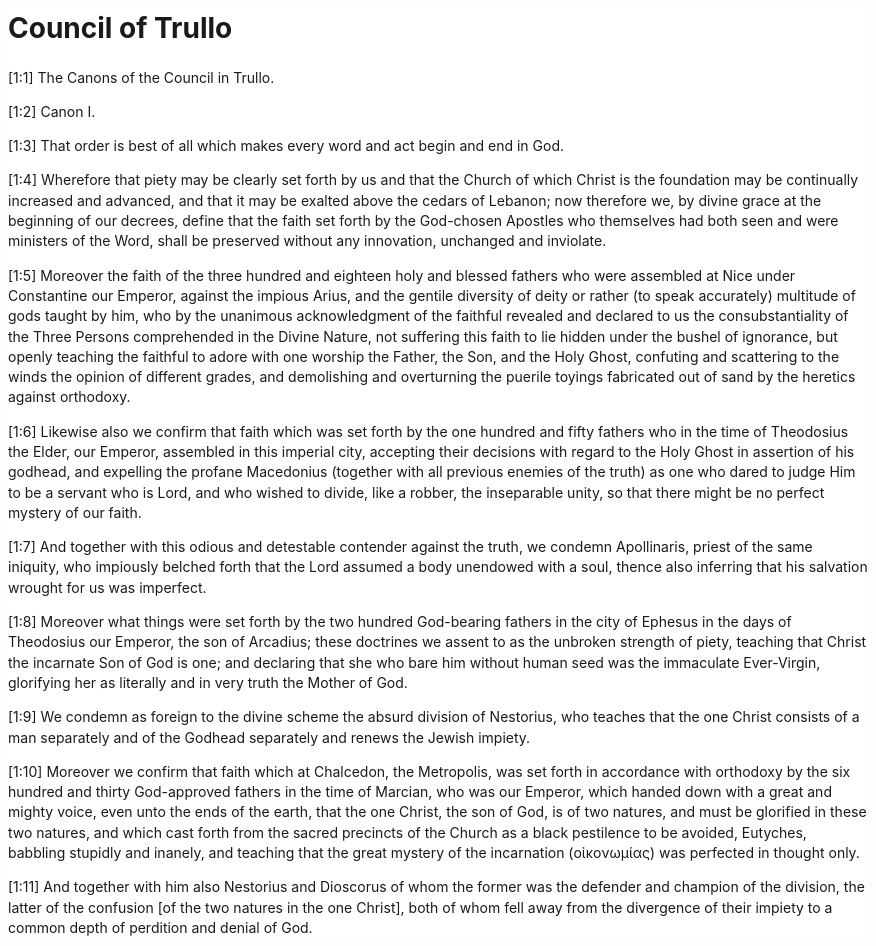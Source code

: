 # Council of Trullo

[1:1] The Canons of the Council in Trullo.

[1:2] Canon I.

[1:3] That order is best of all which makes every word and act begin and end in God.

[1:4] Wherefore that piety may be clearly set forth by us and that the Church of which Christ is the foundation may be continually increased and advanced, and that it may be exalted above the cedars of Lebanon; now therefore we, by divine grace at the beginning of our decrees, define that the faith set forth by the God-chosen Apostles who themselves had both seen and were ministers of the Word, shall be preserved without any innovation, unchanged and inviolate.

[1:5] Moreover the faith of the three hundred and eighteen holy and blessed fathers who were assembled at Nice under Constantine our Emperor, against the impious Arius, and the gentile diversity of deity or rather (to speak accurately) multitude of gods taught by him, who by the unanimous acknowledgment of the faithful revealed and declared to us the consubstantiality of the Three Persons comprehended in the Divine Nature, not suffering this faith to lie hidden under the bushel of ignorance, but openly teaching the faithful to adore with one worship the Father, the Son, and the Holy Ghost, confuting and scattering to the winds the opinion of different grades, and demolishing and overturning the puerile toyings fabricated out of sand by the heretics against orthodoxy.

[1:6] Likewise also we confirm that faith which was set forth by the one hundred and fifty fathers who in the time of Theodosius the Elder, our Emperor, assembled in this imperial city, accepting their decisions with regard to the Holy Ghost in assertion of his godhead, and expelling the profane Macedonius (together with all previous enemies of the truth) as one who dared to judge Him to be a servant who is Lord, and who wished to divide, like a robber, the inseparable unity, so that there might be no perfect mystery of our faith.

[1:7] And together with this odious and detestable contender against the truth, we condemn Apollinaris, priest of the same iniquity, who impiously belched forth that the Lord assumed a body unendowed with a soul, thence also inferring that his salvation wrought for us was imperfect.

[1:8] Moreover what things were set forth by the two hundred God-bearing fathers in the city of Ephesus in the days of Theodosius our Emperor, the son of Arcadius; these doctrines we assent to as the unbroken strength of piety, teaching that Christ the incarnate Son of God is one; and declaring that she who bare him without human seed was the immaculate Ever-Virgin, glorifying her as literally and in very truth the Mother of God.

[1:9] We condemn as foreign to the divine scheme the absurd division of Nestorius, who teaches that the one Christ consists of a man separately and of the Godhead separately and renews the Jewish impiety.

[1:10] Moreover we confirm that faith which at Chalcedon, the Metropolis, was set forth in accordance with orthodoxy by the six hundred and thirty God-approved fathers in the time of Marcian, who was our Emperor, which handed down with a great and mighty voice, even unto the ends of the earth, that the one Christ, the son of God, is of two natures, and must be glorified in these two natures, and which cast forth from the sacred precincts of the Church as a black pestilence to be avoided, Eutyches, babbling stupidly and inanely, and teaching that the great mystery of the incarnation (οἰκονωμίας) was perfected in thought only.

[1:11] And together with him also Nestorius and Dioscorus of whom the former was the defender and champion of the division, the latter of the confusion [of the two natures in the one Christ], both of whom fell away from the divergence of their impiety to a common depth of perdition and denial of God.
